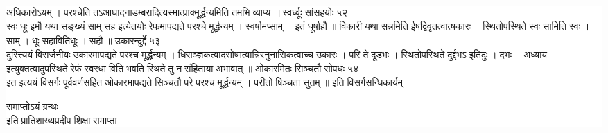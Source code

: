 अधिकारोऽयम् । परश्चेति तऽआघादनाडम्बरादित्यस्मात्प्राक्मूर्द्धन्यमिति तमभि व्याप्य ॥ स्वर्ध्वूः सांसहयोः ५२  
स्वः धूः इमौ यथा सङ्ख्यं साम् सह इत्येतयोः रेफमापद्यते परश्चे मूर्द्धन्यम् । स्वर्षामप्साम् । इतं धूर्षाहौ ॥ विकारी यथा सन्नमिति ईषद्विवृतत्वात्षकारः । स्थितोपस्थिते स्वः सामिति स्वः । साम् । धूः सहावितिधूः । सहौ ॥ उकारन्दुर्द्दे ५३  
दुरित्त्ययं विसर्जनीयः उकारमापद्यते परश्च मूर्द्धन्यम् । धिसञ्ज्ञकत्वादसोष्मत्वान्निरनुनासिकत्वाच्च उकारः । परि ते दूडभः । स्थितोपस्थिते दुर्द्दभऽ इतिदुः । दभः । अध्याय इत्युक्तत्वादुपस्थिते रेफं स्वरधा विति भवति स्थिते तु न संहिताया अभावात् ॥ ओकारमितः सिञ्चतौ सोपधः ५४  
इत इत्ययं विसर्गः पूर्ववर्णसहित ओकारमापद्यते सिञ्चतौ परे परश्च मूर्द्धन्यम् । परीतो षिञ्चता सुतम् ॥ इति विसर्गसन्धिकार्यम् ।  
  
समाप्तोऽयं ग्रन्थः  
                                  इति प्रातिशाख्यप्रदीप शिक्षा समाप्ता